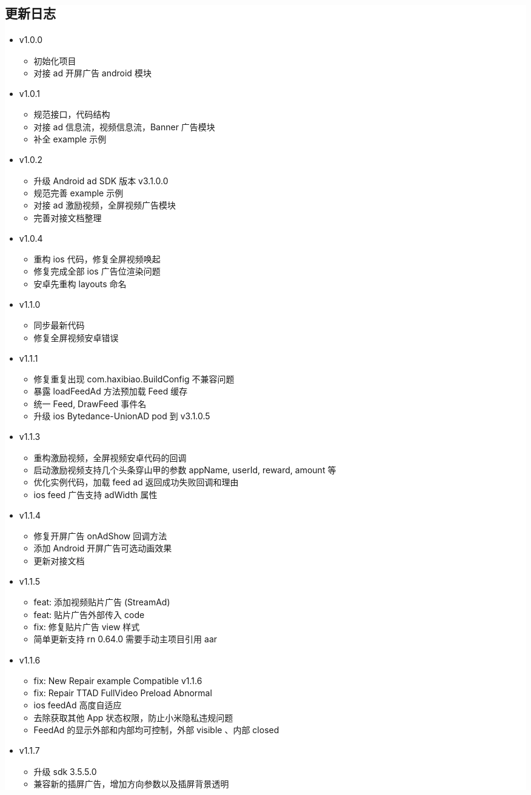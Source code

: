 ## 更新日志

- v1.0.0

  - 初始化项目
  - 对接 ad 开屏广告 android 模块

- v1.0.1

  - 规范接口，代码结构
  - 对接 ad 信息流，视频信息流，Banner 广告模块
  - 补全 example 示例

- v1.0.2

  - 升级 Android ad SDK 版本 v3.1.0.0
  - 规范完善 example 示例
  - 对接 ad 激励视频，全屏视频广告模块
  - 完善对接文档整理

- v1.0.4

  - 重构 ios 代码，修复全屏视频唤起
  - 修复完成全部 ios 广告位渲染问题
  - 安卓先重构 layouts 命名

- v1.1.0

  - 同步最新代码
  - 修复全屏视频安卓错误

- v1.1.1

  - 修复重复出现 com.haxibiao.BuildConfig 不兼容问题
  - 暴露 loadFeedAd 方法预加载 Feed 缓存
  - 统一 Feed, DrawFeed 事件名
  - 升级 ios Bytedance-UnionAD pod 到 v3.1.0.5

- v1.1.3

  - 重构激励视频，全屏视频安卓代码的回调
  - 启动激励视频支持几个头条穿山甲的参数 appName, userId, reward, amount 等
  - 优化实例代码，加载 feed ad 返回成功失败回调和理由
  - ios feed 广告支持 adWidth 属性

- v1.1.4
  - 修复开屏广告 onAdShow 回调方法
  - 添加 Android 开屏广告可选动画效果
  - 更新对接文档

- v1.1.5
  - feat: 添加视频贴片广告 (StreamAd)
  - feat: 贴片广告外部传入 code
  - fix: 修复贴片广告 view 样式
  - 简单更新支持 rn 0.64.0 需要手动主项目引用 aar

- v1.1.6
  - fix: New Repair example Compatible v1.1.6
  - fix: Repair TTAD FullVideo Preload Abnormal
  - ios feedAd 高度自适应
  - 去除获取其他 App 状态权限，防止小米隐私违规问题
  - FeedAd 的显示外部和内部均可控制，外部 visible 、内部 closed

- v1.1.7
  - 升级 sdk 3.5.5.0
  - 兼容新的插屏广告，增加方向参数以及插屏背景透明